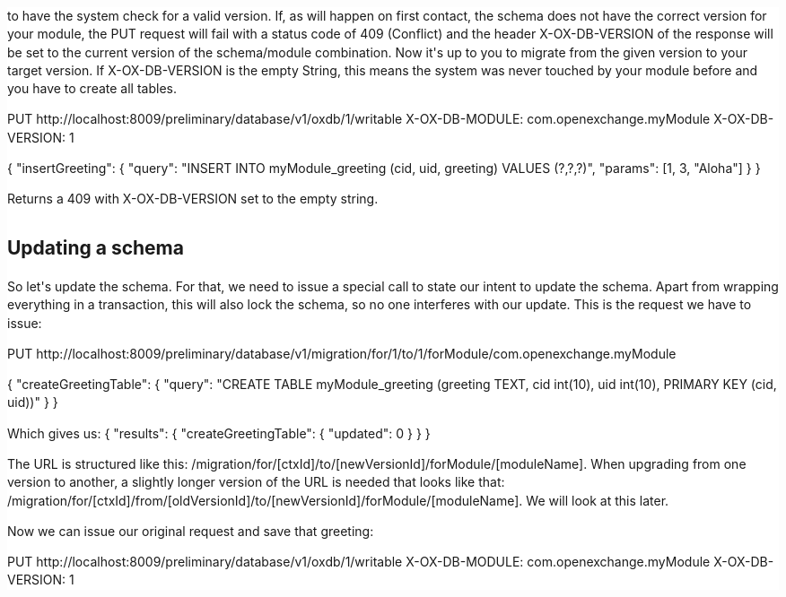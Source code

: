 to have the system check for a valid version. If, as will happen on first contact, the schema does not have the correct version for your module, the PUT request will fail with a status code of 409 (Conflict) and the header X-OX-DB-VERSION of the response will be set to the current version of the schema/module combination. Now it's up to you to migrate from the given version to your target version. If X-OX-DB-VERSION is the empty String, this means the system was never touched by your module before and you have to create all tables. 

PUT http://localhost:8009/preliminary/database/v1/oxdb/1/writable
X-OX-DB-MODULE: com.openexchange.myModule
X-OX-DB-VERSION: 1

{
  "insertGreeting": {
    "query": "INSERT INTO myModule_greeting (cid, uid, greeting) VALUES (?,?,?)",
    "params": [1, 3, "Aloha"] 
  }
}

Returns a 409 with X-OX-DB-VERSION set to the empty string.


## Updating a schema
So let's update the schema. For that, we need to issue a special call to state our intent to update the schema. Apart from wrapping everything in a transaction, this will also lock the schema, so no one interferes with our update. This is the request we have to issue:

PUT http://localhost:8009/preliminary/database/v1/migration/for/1/to/1/forModule/com.openexchange.myModule

{
  "createGreetingTable": {
    "query": "CREATE TABLE myModule_greeting (greeting TEXT, cid int(10), uid int(10), PRIMARY KEY (cid, uid))"
  }
}

Which gives us:
{
    "results": {
        "createGreetingTable": {
            "updated": 0
        }
    }
}

The URL is structured like this: /migration/for/[ctxId]/to/[newVersionId]/forModule/[moduleName]. When upgrading from one version to another, a slightly longer version of the URL is needed that looks like that:  /migration/for/[ctxId]/from/[oldVersionId]/to/[newVersionId]/forModule/[moduleName]. We will look at this later. 

Now we can issue our original request and save that greeting:

PUT http://localhost:8009/preliminary/database/v1/oxdb/1/writable
X-OX-DB-MODULE: com.openexchange.myModule
X-OX-DB-VERSION: 1
